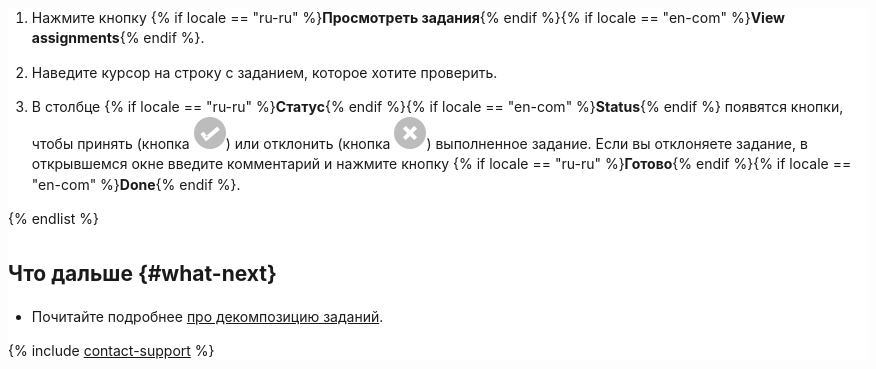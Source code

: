  1. Нажмите кнопку {% if locale == "ru-ru" %}**Просмотреть задания**{% endif %}{% if locale == "en-com" %}**View assignments**{% endif %}.

  1. Наведите курсор на строку с заданием, которое хотите проверить.

  1. В столбце {% if locale == "ru-ru" %}**Статус**{% endif %}{% if locale == "en-com" %}**Status**{% endif %} появятся кнопки, чтобы принять (кнопка ![](../_images/tutorials/image-segmentation/wsdm-tutorial-button-yes.svg)) или отклонить (кнопка ![](../_images/tutorials/image-segmentation/wsdm-tutorial-button-no.svg)) выполненное задание. Если вы отклоняете задание, в открывшемся окне введите комментарий и нажмите кнопку {% if locale == "ru-ru" %}**Готово**{% endif %}{% if locale == "en-com" %}**Done**{% endif %}.

{% endlist %}

## Что дальше {#what-next}

- Почитайте подробнее [про декомпозицию заданий](solution-architecture.md).

{% include [contact-support](../_includes/contact-support.md) %}